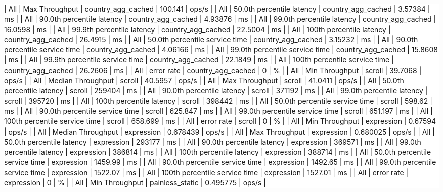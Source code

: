 |   All |                 Max Throughput |     country_agg_cached |   100.141 |  ops/s |
|   All |      50.0th percentile latency |     country_agg_cached |   3.57384 |     ms |
|   All |      90.0th percentile latency |     country_agg_cached |   4.93876 |     ms |
|   All |      99.0th percentile latency |     country_agg_cached |   16.0598 |     ms |
|   All |      99.9th percentile latency |     country_agg_cached |   22.5004 |     ms |
|   All |       100th percentile latency |     country_agg_cached |   26.4915 |     ms |
|   All | 50.0th percentile service time |     country_agg_cached |   3.15232 |     ms |
|   All | 90.0th percentile service time |     country_agg_cached |   4.06166 |     ms |
|   All | 99.0th percentile service time |     country_agg_cached |   15.8608 |     ms |
|   All | 99.9th percentile service time |     country_agg_cached |   22.1849 |     ms |
|   All |  100th percentile service time |     country_agg_cached |   26.2606 |     ms |
|   All |                     error rate |     country_agg_cached |         0 |      % |
|   All |                 Min Throughput |                 scroll |   39.7068 |  ops/s |
|   All |              Median Throughput |                 scroll |   40.5957 |  ops/s |
|   All |                 Max Throughput |                 scroll |   41.0411 |  ops/s |
|   All |      50.0th percentile latency |                 scroll |    259404 |     ms |
|   All |      90.0th percentile latency |                 scroll |    371192 |     ms |
|   All |      99.0th percentile latency |                 scroll |    395720 |     ms |
|   All |       100th percentile latency |                 scroll |    398442 |     ms |
|   All | 50.0th percentile service time |                 scroll |    598.62 |     ms |
|   All | 90.0th percentile service time |                 scroll |   625.847 |     ms |
|   All | 99.0th percentile service time |                 scroll |   651.197 |     ms |
|   All |  100th percentile service time |                 scroll |   658.699 |     ms |
|   All |                     error rate |                 scroll |         0 |      % |
|   All |                 Min Throughput |             expression |   0.67594 |  ops/s |
|   All |              Median Throughput |             expression |  0.678439 |  ops/s |
|   All |                 Max Throughput |             expression |  0.680025 |  ops/s |
|   All |      50.0th percentile latency |             expression |    293177 |     ms |
|   All |      90.0th percentile latency |             expression |    369571 |     ms |
|   All |      99.0th percentile latency |             expression |    386814 |     ms |
|   All |       100th percentile latency |             expression |    388714 |     ms |
|   All | 50.0th percentile service time |             expression |   1459.99 |     ms |
|   All | 90.0th percentile service time |             expression |   1492.65 |     ms |
|   All | 99.0th percentile service time |             expression |   1522.07 |     ms |
|   All |  100th percentile service time |             expression |   1527.01 |     ms |
|   All |                     error rate |             expression |         0 |      % |
|   All |                 Min Throughput |        painless_static |  0.495775 |  ops/s |